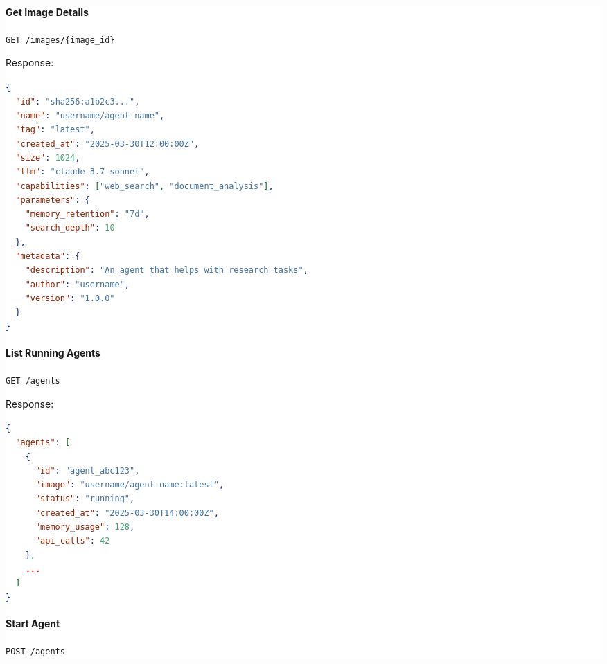 #### Get Image Details

```
GET /images/{image_id}
```

Response:

```json
{
  "id": "sha256:a1b2c3...",
  "name": "username/agent-name",
  "tag": "latest",
  "created_at": "2025-03-30T12:00:00Z",
  "size": 1024,
  "llm": "claude-3.7-sonnet",
  "capabilities": ["web_search", "document_analysis"],
  "parameters": {
    "memory_retention": "7d",
    "search_depth": 10
  },
  "metadata": {
    "description": "An agent that helps with research tasks",
    "author": "username",
    "version": "1.0.0"
  }
}
```

#### List Running Agents

```
GET /agents
```

Response:

```json
{
  "agents": [
    {
      "id": "agent_abc123",
      "image": "username/agent-name:latest",
      "status": "running",
      "created_at": "2025-03-30T14:00:00Z",
      "memory_usage": 128,
      "api_calls": 42
    },
    ...
  ]
}
```

#### Start Agent

```
POST /agents
```
